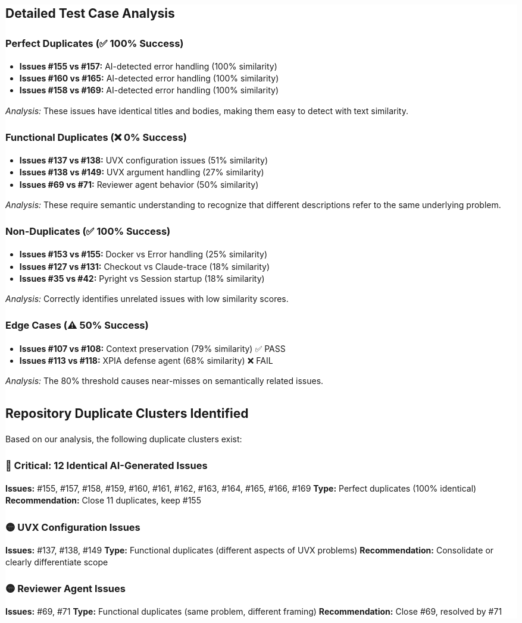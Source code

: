 ## Detailed Test Case Analysis

### Perfect Duplicates (✅ 100% Success)

- **Issues #155 vs #157:** AI-detected error handling (100% similarity)
- **Issues #160 vs #165:** AI-detected error handling (100% similarity)
- **Issues #158 vs #169:** AI-detected error handling (100% similarity)

_Analysis:_ These issues have identical titles and bodies, making them easy to
detect with text similarity.

### Functional Duplicates (❌ 0% Success)

- **Issues #137 vs #138:** UVX configuration issues (51% similarity)
- **Issues #138 vs #149:** UVX argument handling (27% similarity)
- **Issues #69 vs #71:** Reviewer agent behavior (50% similarity)

_Analysis:_ These require semantic understanding to recognize that different
descriptions refer to the same underlying problem.

### Non-Duplicates (✅ 100% Success)

- **Issues #153 vs #155:** Docker vs Error handling (25% similarity)
- **Issues #127 vs #131:** Checkout vs Claude-trace (18% similarity)
- **Issues #35 vs #42:** Pyright vs Session startup (18% similarity)

_Analysis:_ Correctly identifies unrelated issues with low similarity scores.

### Edge Cases (⚠️ 50% Success)

- **Issues #107 vs #108:** Context preservation (79% similarity) ✅ PASS
- **Issues #113 vs #118:** XPIA defense agent (68% similarity) ❌ FAIL

_Analysis:_ The 80% threshold causes near-misses on semantically related issues.

## Repository Duplicate Clusters Identified

Based on our analysis, the following duplicate clusters exist:

### 🔴 Critical: 12 Identical AI-Generated Issues

**Issues:** #155, #157, #158, #159, #160, #161, #162, #163, #164, #165, #166,
#169 **Type:** Perfect duplicates (100% identical) **Recommendation:** Close 11
duplicates, keep #155

### 🟡 UVX Configuration Issues

**Issues:** #137, #138, #149 **Type:** Functional duplicates (different aspects
of UVX problems) **Recommendation:** Consolidate or clearly differentiate scope

### 🟡 Reviewer Agent Issues

**Issues:** #69, #71 **Type:** Functional duplicates (same problem, different
framing) **Recommendation:** Close #69, resolved by #71

